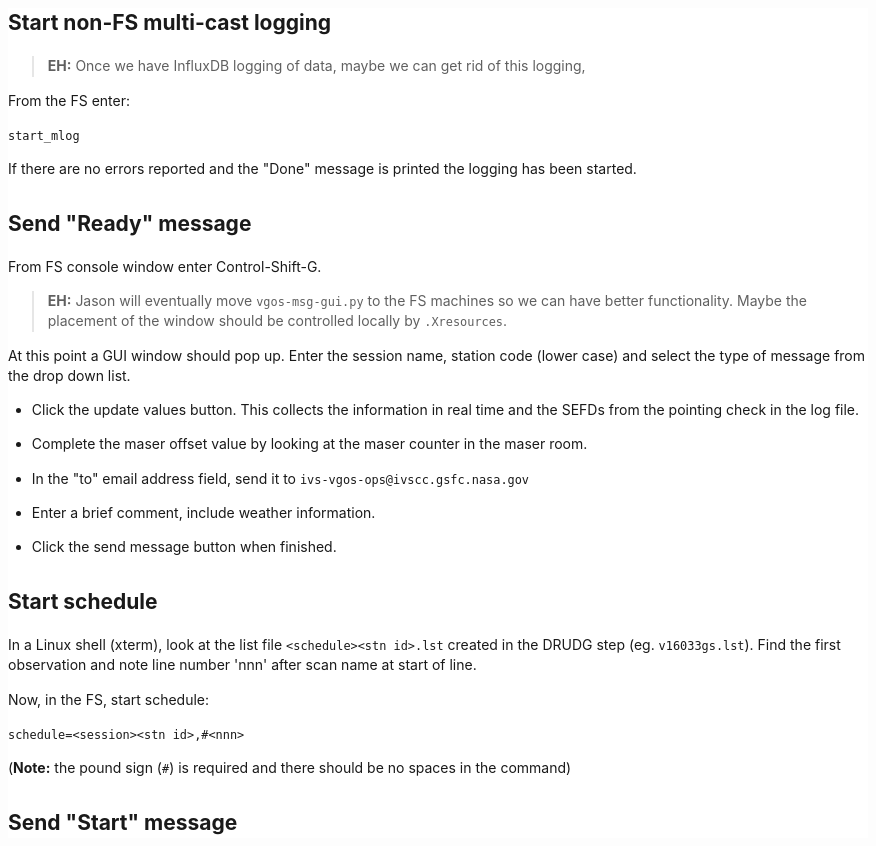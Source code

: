 Start non-FS multi-cast logging
-------------------------------

> **EH:** Once we have InfluxDB logging of data, maybe we can get rid of this logging,

From the FS enter:

```fs
start_mlog
```


If there are no errors reported and the "Done" message is printed the
logging has been started.

Send "Ready" message
--------------------

From FS console window enter Control-Shift-G.

> **EH:** Jason will eventually move `vgos-msg-gui.py` to the FS
> machines so we can have better functionality. Maybe the placement of
> the window should be controlled locally by `.Xresources`.

At this point a GUI window should pop up. Enter the session name,
station code (lower case) and select the type of message from the drop
down list.

-   Click the update values button. This collects the information in
    real time and the SEFDs from the pointing check in the log file.

-   Complete the maser offset value by looking at the maser counter in
    the maser room.

-   In the "to" email address field, send it to
    `ivs-vgos-ops@ivscc.gsfc.nasa.gov`

-   Enter a brief comment, include weather information.

-   Click the send message button when finished.

Start schedule
--------------

In a Linux shell (xterm), look at the list file `<schedule><stn
id>.lst` created in the DRUDG step (eg. `v16033gs.lst`). Find the
first observation and note line number 'nnn' after scan name at start
of line.

Now, in the FS, start schedule:

```fs
schedule=<session><stn id>,#<nnn>
```

(**Note:** the pound sign (`#`) is required and there should be no spaces
in the command)

Send "Start" message
--------------------
